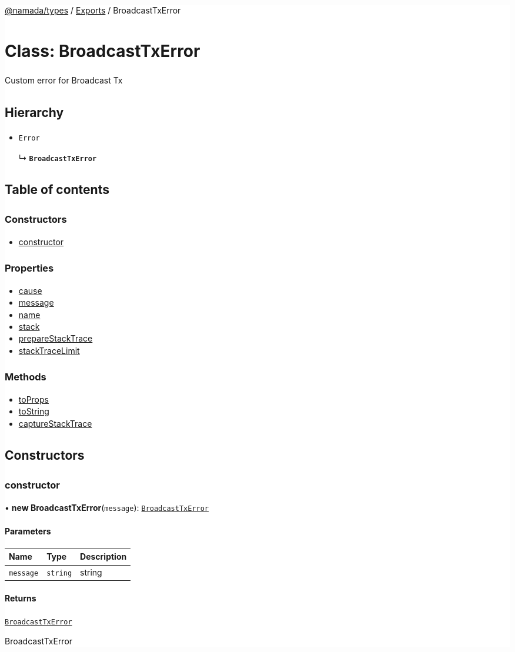 [@namada/types](../README.md) / [Exports](../modules.md) / BroadcastTxError

# Class: BroadcastTxError

Custom error for Broadcast Tx

## Hierarchy

- `Error`

  ↳ **`BroadcastTxError`**

## Table of contents

### Constructors

- [constructor](BroadcastTxError.md#constructor)

### Properties

- [cause](BroadcastTxError.md#cause)
- [message](BroadcastTxError.md#message)
- [name](BroadcastTxError.md#name)
- [stack](BroadcastTxError.md#stack)
- [prepareStackTrace](BroadcastTxError.md#preparestacktrace)
- [stackTraceLimit](BroadcastTxError.md#stacktracelimit)

### Methods

- [toProps](BroadcastTxError.md#toprops)
- [toString](BroadcastTxError.md#tostring)
- [captureStackTrace](BroadcastTxError.md#capturestacktrace)

## Constructors

### constructor

• **new BroadcastTxError**(`message`): [`BroadcastTxError`](BroadcastTxError.md)

#### Parameters

| Name | Type | Description |
| :------ | :------ | :------ |
| `message` | `string` | string |

#### Returns

[`BroadcastTxError`](BroadcastTxError.md)

BroadcastTxError
